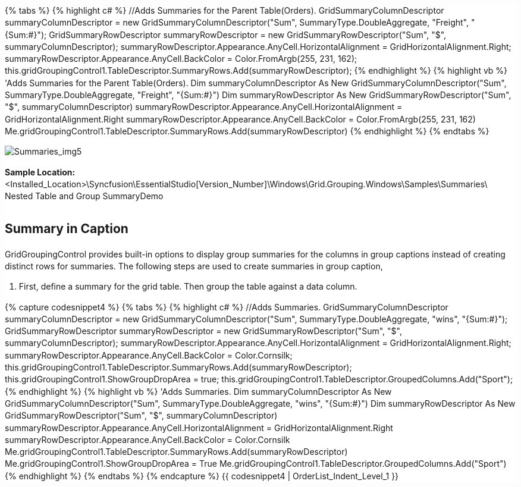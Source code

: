 {% tabs %}
{% highlight c# %}
//Adds Summaries for the Parent Table(Orders).
GridSummaryColumnDescriptor summaryColumnDescriptor = new GridSummaryColumnDescriptor("Sum", SummaryType.DoubleAggregate, "Freight", "{Sum:#}");
GridSummaryRowDescriptor summaryRowDescriptor = new GridSummaryRowDescriptor("Sum", "$", summaryColumnDescriptor);
summaryRowDescriptor.Appearance.AnyCell.HorizontalAlignment = GridHorizontalAlignment.Right;
summaryRowDescriptor.Appearance.AnyCell.BackColor = Color.FromArgb(255, 231, 162);
this.gridGroupingControl1.TableDescriptor.SummaryRows.Add(summaryRowDescriptor);
{% endhighlight %}
{% highlight vb %}
'Adds Summaries for the Parent Table(Orders).
Dim summaryColumnDescriptor As New GridSummaryColumnDescriptor("Sum", SummaryType.DoubleAggregate, "Freight", "{Sum:#}")
Dim summaryRowDescriptor As New GridSummaryRowDescriptor("Sum", "$", summaryColumnDescriptor)
summaryRowDescriptor.Appearance.AnyCell.HorizontalAlignment = GridHorizontalAlignment.Right
summaryRowDescriptor.Appearance.AnyCell.BackColor = Color.FromArgb(255, 231, 162)
Me.gridGroupingControl1.TableDescriptor.SummaryRows.Add(summaryRowDescriptor)
{% endhighlight %}
{% endtabs %}

![Summaries_img5](Summaries_images/Summaries_img5.png)

**Sample Location:**
&lt;Installed_Location&gt;\Syncfusion\EssentialStudio[Version_Number]\Windows\Grid.Grouping.Windows\Samples\Summaries\ Nested Table and Group SummaryDemo

## Summary in Caption
GridGroupingControl provides built-in options to display group summaries for the columns in group captions instead of creating distinct rows for summaries. The following steps are used to create summaries in group caption,

1. First, define a summary for the grid table. Then group the table against a data column.

{% capture codesnippet4 %}​
{% tabs %}
{% highlight c# %}
//Adds Summaries.
GridSummaryColumnDescriptor summaryColumnDescriptor = new GridSummaryColumnDescriptor("Sum", SummaryType.DoubleAggregate, "wins", "{Sum:#}");
GridSummaryRowDescriptor summaryRowDescriptor = new GridSummaryRowDescriptor("Sum", "$", summaryColumnDescriptor);
summaryRowDescriptor.Appearance.AnyCell.HorizontalAlignment = GridHorizontalAlignment.Right;
summaryRowDescriptor.Appearance.AnyCell.BackColor = Color.Cornsilk;
this.gridGroupingControl1.TableDescriptor.SummaryRows.Add(summaryRowDescriptor);
this.gridGroupingControl1.ShowGroupDropArea = true;
this.gridGroupingControl1.TableDescriptor.GroupedColumns.Add("Sport");
{% endhighlight %}
{% highlight vb %}
'Adds Summaries.
Dim summaryColumnDescriptor As New GridSummaryColumnDescriptor("Sum", SummaryType.DoubleAggregate, "wins", "{Sum:#}")
Dim summaryRowDescriptor As New GridSummaryRowDescriptor("Sum", "$", summaryColumnDescriptor)
summaryRowDescriptor.Appearance.AnyCell.HorizontalAlignment = GridHorizontalAlignment.Right
summaryRowDescriptor.Appearance.AnyCell.BackColor = Color.Cornsilk
Me.gridGroupingControl1.TableDescriptor.SummaryRows.Add(summaryRowDescriptor)
Me.gridGroupingControl1.ShowGroupDropArea = True
Me.gridGroupingControl1.TableDescriptor.GroupedColumns.Add("Sport")
{% endhighlight %}
{% endtabs %}
{% endcapture %}
{{ codesnippet4 | OrderList_Indent_Level_1 }}
